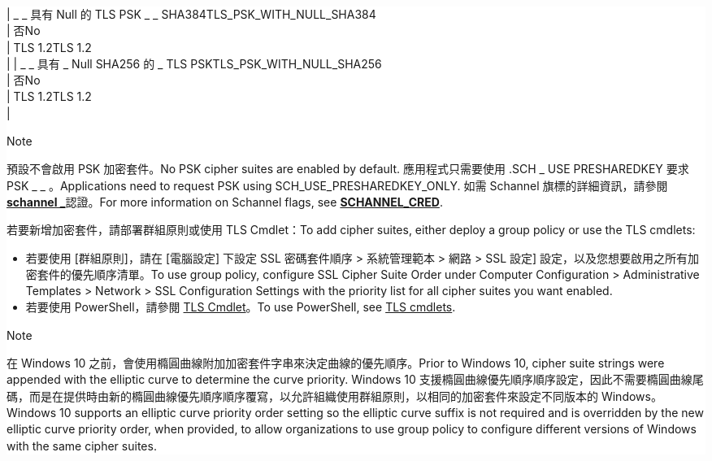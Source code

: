 | <span data-ttu-id="7c433-263">\_ \_ 具有 Null 的 TLS PSK \_ \_ SHA384</span><span class="sxs-lookup"><span data-stu-id="7c433-263">TLS\_PSK\_WITH\_NULL\_SHA384</span></span><br/>          | <span data-ttu-id="7c433-264">否</span><span class="sxs-lookup"><span data-stu-id="7c433-264">No</span></span><br/>                       | <span data-ttu-id="7c433-265">TLS 1.2</span><span class="sxs-lookup"><span data-stu-id="7c433-265">TLS 1.2</span></span><br/>        |
| <span data-ttu-id="7c433-266">\_ \_ 具有 \_ Null SHA256 的 \_ TLS PSK</span><span class="sxs-lookup"><span data-stu-id="7c433-266">TLS\_PSK\_WITH\_NULL\_SHA256</span></span><br/>          | <span data-ttu-id="7c433-267">否</span><span class="sxs-lookup"><span data-stu-id="7c433-267">No</span></span><br/>                       | <span data-ttu-id="7c433-268">TLS 1.2</span><span class="sxs-lookup"><span data-stu-id="7c433-268">TLS 1.2</span></span><br/>        |



 

> [!Note]  
> <span data-ttu-id="7c433-269">預設不會啟用 PSK 加密套件。</span><span class="sxs-lookup"><span data-stu-id="7c433-269">No PSK cipher suites are enabled by default.</span></span> <span data-ttu-id="7c433-270">應用程式只需要使用 .SCH \_ USE PRESHAREDKEY 要求 PSK \_ \_ 。</span><span class="sxs-lookup"><span data-stu-id="7c433-270">Applications need to request PSK using SCH\_USE\_PRESHAREDKEY\_ONLY.</span></span> <span data-ttu-id="7c433-271">如需 Schannel 旗標的詳細資訊，請參閱 [**schannel \_**](/windows/desktop/api/Schannel/ns-schannel-schannel_cred)認證。</span><span class="sxs-lookup"><span data-stu-id="7c433-271">For more information on Schannel flags, see [**SCHANNEL\_CRED**](/windows/desktop/api/Schannel/ns-schannel-schannel_cred).</span></span>

 

<span data-ttu-id="7c433-272">若要新增加密套件，請部署群組原則或使用 TLS Cmdlet：</span><span class="sxs-lookup"><span data-stu-id="7c433-272">To add cipher suites, either deploy a group policy or use the TLS cmdlets:</span></span>

-   <span data-ttu-id="7c433-273">若要使用 [群組原則]，請在 [電腦設定] 下設定 SSL 密碼套件順序 > 系統管理範本 > 網路 > SSL 設定] 設定，以及您想要啟用之所有加密套件的優先順序清單。</span><span class="sxs-lookup"><span data-stu-id="7c433-273">To use group policy, configure SSL Cipher Suite Order under Computer Configuration > Administrative Templates > Network > SSL Configuration Settings with the priority list for all cipher suites you want enabled.</span></span>
-   <span data-ttu-id="7c433-274">若要使用 PowerShell，請參閱 [TLS Cmdlet](/powershell/module/tls/?view=win10-ps)。</span><span class="sxs-lookup"><span data-stu-id="7c433-274">To use PowerShell, see [TLS cmdlets](/powershell/module/tls/?view=win10-ps).</span></span>

> [!Note]  
> <span data-ttu-id="7c433-275">在 Windows 10 之前，會使用橢圓曲線附加加密套件字串來決定曲線的優先順序。</span><span class="sxs-lookup"><span data-stu-id="7c433-275">Prior to Windows 10, cipher suite strings were appended with the elliptic curve to determine the curve priority.</span></span> <span data-ttu-id="7c433-276">Windows 10 支援橢圓曲線優先順序順序設定，因此不需要橢圓曲線尾碼，而是在提供時由新的橢圓曲線優先順序順序覆寫，以允許組織使用群組原則，以相同的加密套件來設定不同版本的 Windows。</span><span class="sxs-lookup"><span data-stu-id="7c433-276">Windows 10 supports an elliptic curve priority order setting so the elliptic curve suffix is not required and is overridden by the new elliptic curve priority order, when provided, to allow organizations to use group policy to configure different versions of Windows with the same cipher suites.</span></span>

 

 

 
